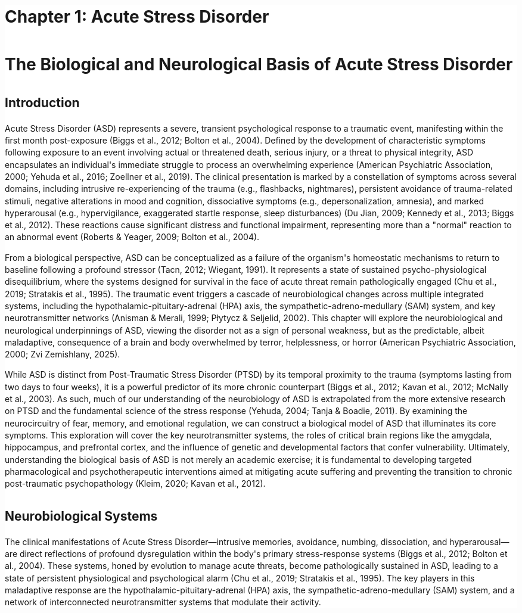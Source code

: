 # Chapter 1: Acute Stress Disorder

# The Biological and Neurological Basis of Acute Stress Disorder

## Introduction

Acute Stress Disorder (ASD) represents a severe, transient psychological response to a traumatic event, manifesting within the first month post-exposure (Biggs et al., 2012; Bolton et al., 2004). Defined by the development of characteristic symptoms following exposure to an event involving actual or threatened death, serious injury, or a threat to physical integrity, ASD encapsulates an individual's immediate struggle to process an overwhelming experience (American Psychiatric Association, 2000; Yehuda et al., 2016; Zoellner et al., 2019). The clinical presentation is marked by a constellation of symptoms across several domains, including intrusive re-experiencing of the trauma (e.g., flashbacks, nightmares), persistent avoidance of trauma-related stimuli, negative alterations in mood and cognition, dissociative symptoms (e.g., depersonalization, amnesia), and marked hyperarousal (e.g., hypervigilance, exaggerated startle response, sleep disturbances) (Du Jian, 2009; Kennedy et al., 2013; Biggs et al., 2012). These reactions cause significant distress and functional impairment, representing more than a "normal" reaction to an abnormal event (Roberts & Yeager, 2009; Bolton et al., 2004).

From a biological perspective, ASD can be conceptualized as a failure of the organism's homeostatic mechanisms to return to baseline following a profound stressor (Tacn, 2012; Wiegant, 1991). It represents a state of sustained psycho-physiological disequilibrium, where the systems designed for survival in the face of acute threat remain pathologically engaged (Chu et al., 2019; Stratakis et al., 1995). The traumatic event triggers a cascade of neurobiological changes across multiple integrated systems, including the hypothalamic-pituitary-adrenal (HPA) axis, the sympathetic-adreno-medullary (SAM) system, and key neurotransmitter networks (Anisman & Merali, 1999; Płytycz & Seljelid, 2002). This chapter will explore the neurobiological and neurological underpinnings of ASD, viewing the disorder not as a sign of personal weakness, but as the predictable, albeit maladaptive, consequence of a brain and body overwhelmed by terror, helplessness, or horror (American Psychiatric Association, 2000; Zvi Zemishlany, 2025).

While ASD is distinct from Post-Traumatic Stress Disorder (PTSD) by its temporal proximity to the trauma (symptoms lasting from two days to four weeks), it is a powerful predictor of its more chronic counterpart (Biggs et al., 2012; Kavan et al., 2012; McNally et al., 2003). As such, much of our understanding of the neurobiology of ASD is extrapolated from the more extensive research on PTSD and the fundamental science of the stress response (Yehuda, 2004; Tanja & Boadie, 2011). By examining the neurocircuitry of fear, memory, and emotional regulation, we can construct a biological model of ASD that illuminates its core symptoms. This exploration will cover the key neurotransmitter systems, the roles of critical brain regions like the amygdala, hippocampus, and prefrontal cortex, and the influence of genetic and developmental factors that confer vulnerability. Ultimately, understanding the biological basis of ASD is not merely an academic exercise; it is fundamental to developing targeted pharmacological and psychotherapeutic interventions aimed at mitigating acute suffering and preventing the transition to chronic post-traumatic psychopathology (Kleim, 2020; Kavan et al., 2012).

## Neurobiological Systems

The clinical manifestations of Acute Stress Disorder—intrusive memories, avoidance, numbing, dissociation, and hyperarousal—are direct reflections of profound dysregulation within the body's primary stress-response systems (Biggs et al., 2012; Bolton et al., 2004). These systems, honed by evolution to manage acute threats, become pathologically sustained in ASD, leading to a state of persistent physiological and psychological alarm (Chu et al., 2019; Stratakis et al., 1995). The key players in this maladaptive response are the hypothalamic-pituitary-adrenal (HPA) axis, the sympathetic-adreno-medullary (SAM) system, and a network of interconnected neurotransmitter systems that modulate their activity.
